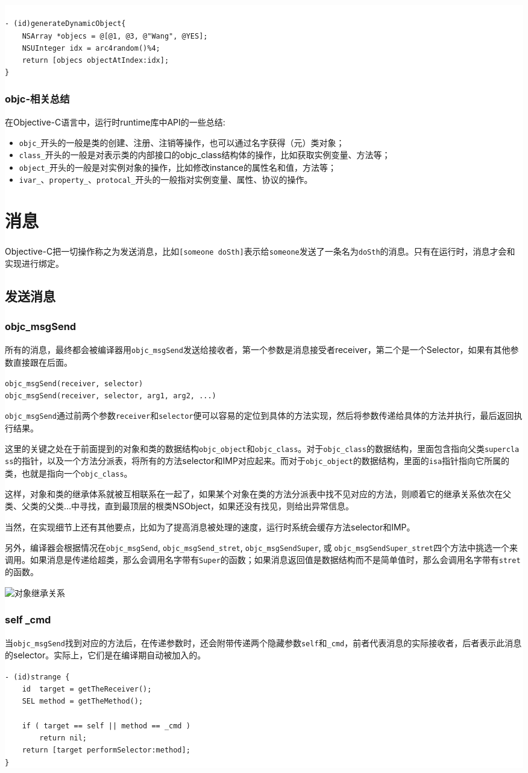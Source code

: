 ```objc

- (id)generateDynamicObject{
    NSArray *objecs = @[@1, @3, @"Wang", @YES];
    NSUInteger idx = arc4random()%4;
    return [objecs objectAtIndex:idx];
}
```

### objc-相关总结

在Objective-C语言中，运行时runtime库中API的一些总结:

- `objc_`开头的一般是类的创建、注册、注销等操作，也可以通过名字获得（元）类对象；
- `class_`开头的一般是对表示类的内部接口的objc_class结构体的操作，比如获取实例变量、方法等；
- `object_`开头的一般是对实例对象的操作，比如修改instance的属性名和值，方法等；
- `ivar_`、`property_`、`protocal_`开头的一般指对实例变量、属性、协议的操作。

# 消息

Objective-C把一切操作称之为发送消息，比如`[someone doSth]`表示给`someone`发送了一条名为`doSth`的消息。只有在运行时，消息才会和实现进行绑定。

## 发送消息
### objc_msgSend

所有的消息，最终都会被编译器用`objc_msgSend`发送给接收者，第一个参数是消息接受者receiver，第二个是一个Selector，如果有其他参数直接跟在后面。

```objc
objc_msgSend(receiver, selector)
objc_msgSend(receiver, selector, arg1, arg2, ...)
```

`objc_msgSend`通过前两个参数`receiver`和`selector`便可以容易的定位到具体的方法实现，然后将参数传递给具体的方法并执行，最后返回执行结果。

这里的关键之处在于前面提到的对象和类的数据结构`objc_object`和`objc_class`。对于`objc_class`的数据结构，里面包含指向父类`superclass`的指针，以及一个方法分派表，将所有的方法selector和IMP对应起来。而对于`objc_object`的数据结构，里面的`isa`指针指向它所属的类，也就是指向一个`objc_class`。

这样，对象和类的继承体系就被互相联系在一起了，如果某个对象在类的方法分派表中找不见对应的方法，则顺着它的继承关系依次在父类、父类的父类…中寻找，直到最顶层的根类NSObject，如果还没有找见，则给出异常信息。

当然，在实现细节上还有其他要点，比如为了提高消息被处理的速度，运行时系统会缓存方法selector和IMP。

另外，编译器会根据情况在`objc_msgSend`, `objc_msgSend_stret`, `objc_msgSendSuper`, 或 `objc_msgSendSuper_stret`四个方法中挑选一个来调用。如果消息是传递给超类，那么会调用名字带有`Super`的函数；如果消息返回值是数据结构而不是简单值时，那么会调用名字带有`stret`的函数。

![对象继承关系](https://developer.apple.com/library/archive/documentation/Cocoa/Conceptual/ObjCRuntimeGuide/Art/messaging1.gif)

### self _cmd

当`objc_msgSend`找到对应的方法后，在传递参数时，还会附带传递两个隐藏参数`self`和`_cmd`，前者代表消息的实际接收者，后者表示此消息的selector。实际上，它们是在编译期自动被加入的。

```objc
- (id)strange {
    id  target = getTheReceiver();
    SEL method = getTheMethod();
 
    if ( target == self || method == _cmd )
        return nil;
    return [target performSelector:method];
}
```

